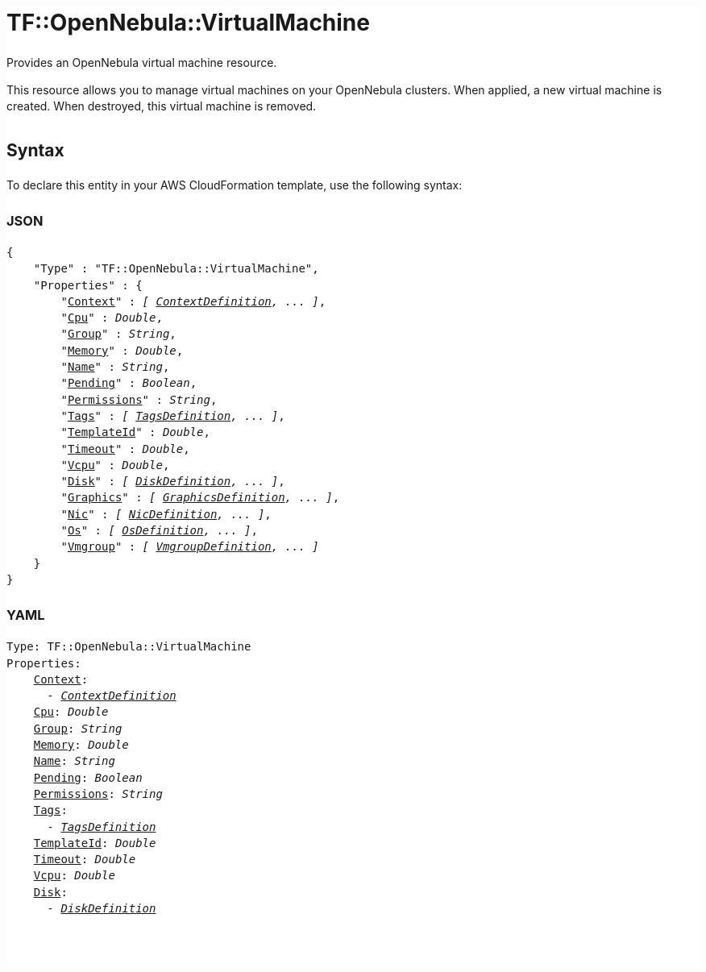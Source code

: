 # TF::OpenNebula::VirtualMachine

Provides an OpenNebula virtual machine resource.

This resource allows you to manage virtual machines on your OpenNebula clusters. When applied,
a new virtual machine is created. When destroyed, this virtual machine is removed.

## Syntax

To declare this entity in your AWS CloudFormation template, use the following syntax:

### JSON

<pre>
{
    "Type" : "TF::OpenNebula::VirtualMachine",
    "Properties" : {
        "<a href="#context" title="Context">Context</a>" : <i>[ <a href="contextdefinition.md">ContextDefinition</a>, ... ]</i>,
        "<a href="#cpu" title="Cpu">Cpu</a>" : <i>Double</i>,
        "<a href="#group" title="Group">Group</a>" : <i>String</i>,
        "<a href="#memory" title="Memory">Memory</a>" : <i>Double</i>,
        "<a href="#name" title="Name">Name</a>" : <i>String</i>,
        "<a href="#pending" title="Pending">Pending</a>" : <i>Boolean</i>,
        "<a href="#permissions" title="Permissions">Permissions</a>" : <i>String</i>,
        "<a href="#tags" title="Tags">Tags</a>" : <i>[ <a href="tagsdefinition.md">TagsDefinition</a>, ... ]</i>,
        "<a href="#templateid" title="TemplateId">TemplateId</a>" : <i>Double</i>,
        "<a href="#timeout" title="Timeout">Timeout</a>" : <i>Double</i>,
        "<a href="#vcpu" title="Vcpu">Vcpu</a>" : <i>Double</i>,
        "<a href="#disk" title="Disk">Disk</a>" : <i>[ <a href="diskdefinition.md">DiskDefinition</a>, ... ]</i>,
        "<a href="#graphics" title="Graphics">Graphics</a>" : <i>[ <a href="graphicsdefinition.md">GraphicsDefinition</a>, ... ]</i>,
        "<a href="#nic" title="Nic">Nic</a>" : <i>[ <a href="nicdefinition.md">NicDefinition</a>, ... ]</i>,
        "<a href="#os" title="Os">Os</a>" : <i>[ <a href="osdefinition.md">OsDefinition</a>, ... ]</i>,
        "<a href="#vmgroup" title="Vmgroup">Vmgroup</a>" : <i>[ <a href="vmgroupdefinition.md">VmgroupDefinition</a>, ... ]</i>
    }
}
</pre>

### YAML

<pre>
Type: TF::OpenNebula::VirtualMachine
Properties:
    <a href="#context" title="Context">Context</a>: <i>
      - <a href="contextdefinition.md">ContextDefinition</a></i>
    <a href="#cpu" title="Cpu">Cpu</a>: <i>Double</i>
    <a href="#group" title="Group">Group</a>: <i>String</i>
    <a href="#memory" title="Memory">Memory</a>: <i>Double</i>
    <a href="#name" title="Name">Name</a>: <i>String</i>
    <a href="#pending" title="Pending">Pending</a>: <i>Boolean</i>
    <a href="#permissions" title="Permissions">Permissions</a>: <i>String</i>
    <a href="#tags" title="Tags">Tags</a>: <i>
      - <a href="tagsdefinition.md">TagsDefinition</a></i>
    <a href="#templateid" title="TemplateId">TemplateId</a>: <i>Double</i>
    <a href="#timeout" title="Timeout">Timeout</a>: <i>Double</i>
    <a href="#vcpu" title="Vcpu">Vcpu</a>: <i>Double</i>
    <a href="#disk" title="Disk">Disk</a>: <i>
      - <a href="diskdefinition.md">DiskDefinition</a></i>